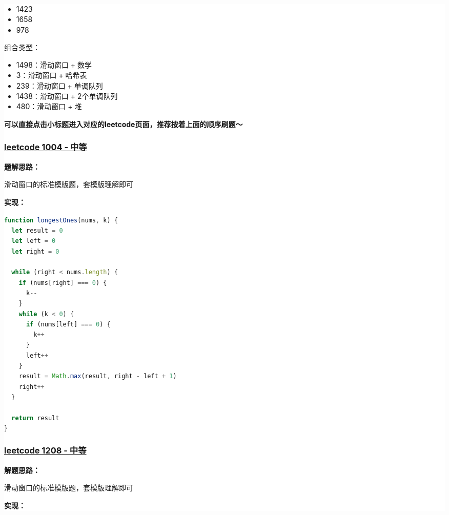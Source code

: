 + 1423
+ 1658
+ 978

组合类型：

+ 1498：滑动窗口 + 数学
+ 3：滑动窗口 + 哈希表
+ 239：滑动窗口 + 单调队列
+ 1438：滑动窗口 + 2个单调队列
+ 480：滑动窗口 + 堆

**可以直接点击小标题进入对应的leetcode页面，推荐按着上面的顺序刷题～**

### [leetcode 1004 - 中等](https://leetcode-cn.com/problems/max-consecutive-ones-iii/)

**题解思路：**

滑动窗口的标准模版题，套模版理解即可
                                              
**实现：**

````javascript
function longestOnes(nums, k) {
  let result = 0
  let left = 0
  let right = 0

  while (right < nums.length) {
    if (nums[right] === 0) {
      k--
    }
    while (k < 0) {
      if (nums[left] === 0) {
        k++
      }
      left++
    }
    result = Math.max(result, right - left + 1)
    right++
  }

  return result
}
````

### [leetcode 1208 - 中等](https://leetcode-cn.com/problems/get-equal-substrings-within-budget/)

**解题思路：**

滑动窗口的标准模版题，套模版理解即可

**实现：**
